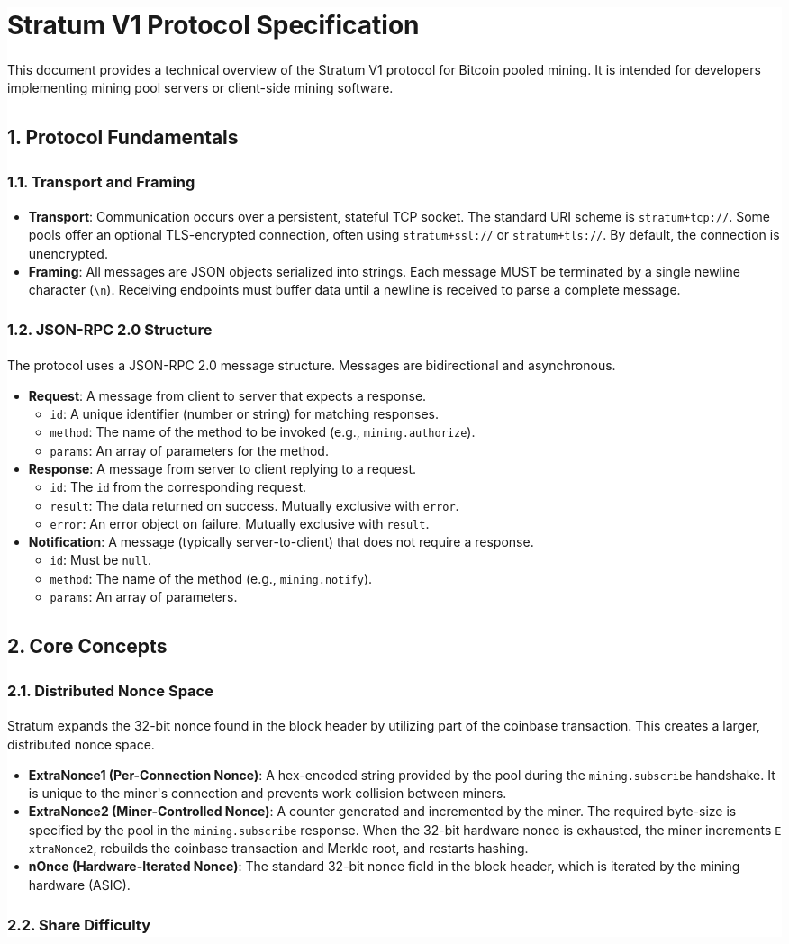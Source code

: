 # Stratum V1 Protocol Specification

This document provides a technical overview of the Stratum V1 protocol for Bitcoin pooled mining. It is intended for developers implementing mining pool servers or client-side mining software.

## 1. Protocol Fundamentals

### 1.1. Transport and Framing

- **Transport**: Communication occurs over a persistent, stateful TCP socket. The standard URI scheme is `stratum+tcp://`. Some pools offer an optional TLS-encrypted connection, often using `stratum+ssl://` or `stratum+tls://`. By default, the connection is unencrypted.
- **Framing**: All messages are JSON objects serialized into strings. Each message MUST be terminated by a single newline character (`\n`). Receiving endpoints must buffer data until a newline is received to parse a complete message.

### 1.2. JSON-RPC 2.0 Structure

The protocol uses a JSON-RPC 2.0 message structure. Messages are bidirectional and asynchronous.

- **Request**: A message from client to server that expects a response.
  - `id`: A unique identifier (number or string) for matching responses.
  - `method`: The name of the method to be invoked (e.g., `mining.authorize`).
  - `params`: An array of parameters for the method.
- **Response**: A message from server to client replying to a request.
  - `id`: The `id` from the corresponding request.
  - `result`: The data returned on success. Mutually exclusive with `error`.
  - `error`: An error object on failure. Mutually exclusive with `result`.
- **Notification**: A message (typically server-to-client) that does not require a response.
  - `id`: Must be `null`.
  - `method`: The name of the method (e.g., `mining.notify`).
  - `params`: An array of parameters.

## 2. Core Concepts

### 2.1. Distributed Nonce Space

Stratum expands the 32-bit nonce found in the block header by utilizing part of the coinbase transaction. This creates a larger, distributed nonce space.

- **ExtraNonce1 (Per-Connection Nonce)**: A hex-encoded string provided by the pool during the `mining.subscribe` handshake. It is unique to the miner's connection and prevents work collision between miners.
- **ExtraNonce2 (Miner-Controlled Nonce)**: A counter generated and incremented by the miner. The required byte-size is specified by the pool in the `mining.subscribe` response. When the 32-bit hardware nonce is exhausted, the miner increments `ExtraNonce2`, rebuilds the coinbase transaction and Merkle root, and restarts hashing.
- **nOnce (Hardware-Iterated Nonce)**: The standard 32-bit nonce field in the block header, which is iterated by the mining hardware (ASIC).

### 2.2. Share Difficulty

